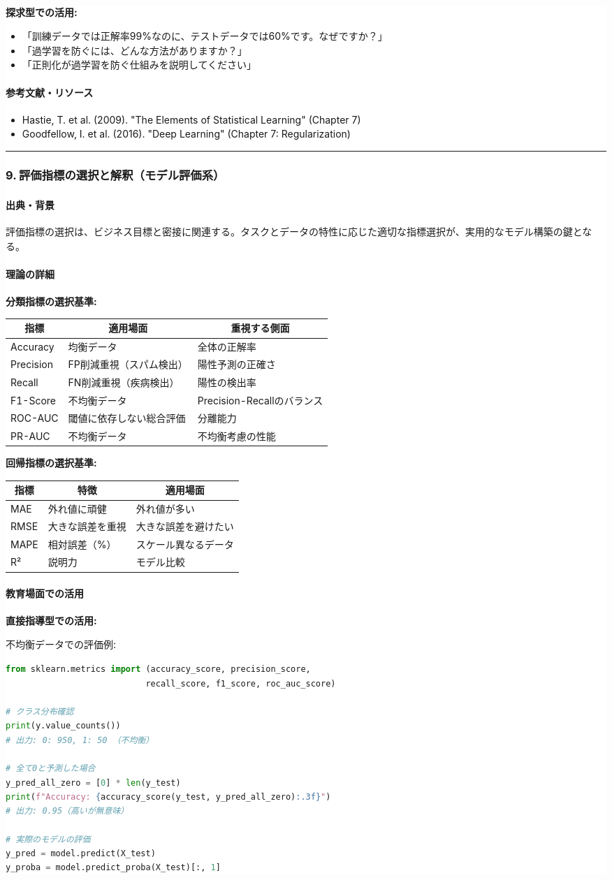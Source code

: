 **探求型での活用:**
- 「訓練データでは正解率99%なのに、テストデータでは60%です。なぜですか？」
- 「過学習を防ぐには、どんな方法がありますか？」
- 「正則化が過学習を防ぐ仕組みを説明してください」

#### 参考文献・リソース

- Hastie, T. et al. (2009). "The Elements of Statistical Learning" (Chapter 7)
- Goodfellow, I. et al. (2016). "Deep Learning" (Chapter 7: Regularization)

---

### 9. 評価指標の選択と解釈（モデル評価系）

#### 出典・背景

評価指標の選択は、ビジネス目標と密接に関連する。タスクとデータの特性に応じた適切な指標選択が、実用的なモデル構築の鍵となる。

#### 理論の詳細

**分類指標の選択基準:**

| 指標 | 適用場面 | 重視する側面 |
|------|---------|------------|
| Accuracy | 均衡データ | 全体の正解率 |
| Precision | FP削減重視（スパム検出） | 陽性予測の正確さ |
| Recall | FN削減重視（疾病検出） | 陽性の検出率 |
| F1-Score | 不均衡データ | Precision-Recallのバランス |
| ROC-AUC | 閾値に依存しない総合評価 | 分離能力 |
| PR-AUC | 不均衡データ | 不均衡考慮の性能 |

**回帰指標の選択基準:**

| 指標 | 特徴 | 適用場面 |
|------|------|---------|
| MAE | 外れ値に頑健 | 外れ値が多い |
| RMSE | 大きな誤差を重視 | 大きな誤差を避けたい |
| MAPE | 相対誤差（%） | スケール異なるデータ |
| R² | 説明力 | モデル比較 |

#### 教育場面での活用

**直接指導型での活用:**

不均衡データでの評価例:
```python
from sklearn.metrics import (accuracy_score, precision_score,
                            recall_score, f1_score, roc_auc_score)

# クラス分布確認
print(y.value_counts())
# 出力: 0: 950, 1: 50 （不均衡）

# 全て0と予測した場合
y_pred_all_zero = [0] * len(y_test)
print(f"Accuracy: {accuracy_score(y_test, y_pred_all_zero):.3f}")
# 出力: 0.95（高いが無意味）

# 実際のモデルの評価
y_pred = model.predict(X_test)
y_proba = model.predict_proba(X_test)[:, 1]
```
